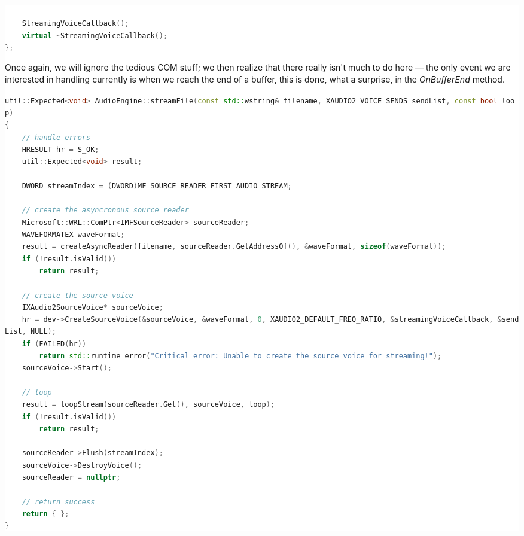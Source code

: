 ```cpp

	StreamingVoiceCallback();
	virtual ~StreamingVoiceCallback();
};
```

Once again, we will ignore the tedious COM stuff; we then realize that there really isn't much to do here — the only
event we are interested in handling currently is when we reach the end of a buffer, this is done, what a surprise, in
the *OnBufferEnd* method.

```cpp
util::Expected<void> AudioEngine::streamFile(const std::wstring& filename, XAUDIO2_VOICE_SENDS sendList, const bool loop)
{
	// handle errors
	HRESULT hr = S_OK;
	util::Expected<void> result;

	DWORD streamIndex = (DWORD)MF_SOURCE_READER_FIRST_AUDIO_STREAM;

    // create the asyncronous source reader
	Microsoft::WRL::ComPtr<IMFSourceReader> sourceReader;
	WAVEFORMATEX waveFormat;
	result = createAsyncReader(filename, sourceReader.GetAddressOf(), &waveFormat, sizeof(waveFormat));
	if (!result.isValid())
		return result;

	// create the source voice
	IXAudio2SourceVoice* sourceVoice;
	hr = dev->CreateSourceVoice(&sourceVoice, &waveFormat, 0, XAUDIO2_DEFAULT_FREQ_RATIO, &streamingVoiceCallback, &sendList, NULL);
	if (FAILED(hr))
		return std::runtime_error("Critical error: Unable to create the source voice for streaming!");
	sourceVoice->Start();

	// loop
	result = loopStream(sourceReader.Get(), sourceVoice, loop);
	if (!result.isValid())
		return result;

	sourceReader->Flush(streamIndex);
	sourceVoice->DestroyVoice();
	sourceReader = nullptr;

	// return success
	return { };
}
```
